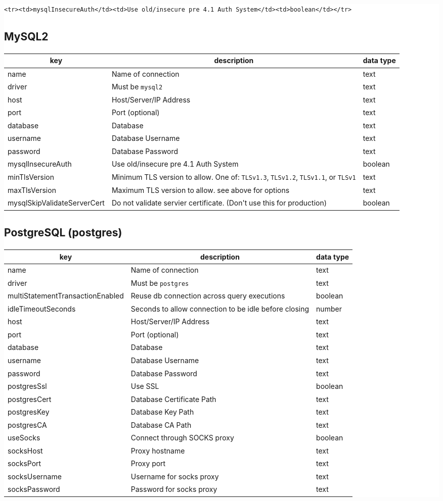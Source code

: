     <tr><td>mysqlInsecureAuth</td><td>Use old/insecure pre 4.1 Auth System</td><td>boolean</td></tr>
  </tbody>
</table>

## MySQL2

<table>
  <thead>
    <tr>
      <th>key</th>
      <th>description</th>
      <th>data type</th>
    </tr>
  </thead>
  <tbody>
    <tr><td>name</td><td>Name of connection</td><td>text</td></tr>
    <tr><td>driver</td><td>Must be <code>mysql2</code></td><td>text</td></tr>
    <tr><td>host</td><td>Host/Server/IP Address</td><td>text</td></tr>
    <tr><td>port</td><td>Port (optional)</td><td>text</td></tr>
    <tr><td>database</td><td>Database</td><td>text</td></tr>
    <tr><td>username</td><td>Database Username</td><td>text</td></tr>
    <tr><td>password</td><td>Database Password</td><td>text</td></tr>
    <tr><td>mysqlInsecureAuth</td><td>Use old/insecure pre 4.1 Auth System</td><td>boolean</td></tr>
    <tr><td>minTlsVersion</td><td>Minimum TLS version to allow. One of: <code>TLSv1.3</code>, <code>TLSv1.2</code>, <code>TLSv1.1</code>, or <code>TLSv1</code></td><td>text</td></tr>
    <tr><td>maxTlsVersion</td><td>Maximum TLS version to allow. see above for options</td><td>text</td></tr>
    <tr><td>mysqlSkipValidateServerCert</td><td>Do not validate servier certificate. (Don't use this for production)</td><td>boolean</td></tr>
  </tbody>
</table>

## PostgreSQL (postgres)

<table>
  <thead>
    <tr>
      <th>key</th>
      <th>description</th>
      <th>data type</th>
    </tr>
  </thead>
  <tbody>
    <tr><td>name</td><td>Name of connection</td><td>text</td></tr>
    <tr><td>driver</td><td>Must be <code>postgres</code></td><td>text</td></tr>
    <tr><td>multiStatementTransactionEnabled</td><td>Reuse db connection across query executions</td><td>boolean</td></tr>
    <tr><td>idleTimeoutSeconds</td><td>Seconds to allow connection to be idle before closing</td><td>number</td></tr>
    <tr><td>host</td><td>Host/Server/IP Address</td><td>text</td></tr>
    <tr><td>port</td><td>Port (optional)</td><td>text</td></tr>
    <tr><td>database</td><td>Database</td><td>text</td></tr>
    <tr><td>username</td><td>Database Username</td><td>text</td></tr>
    <tr><td>password</td><td>Database Password</td><td>text</td></tr>
    <tr><td>postgresSsl</td><td>Use SSL</td><td>boolean</td></tr>
    <tr><td>postgresCert</td><td>Database Certificate Path</td><td>text</td></tr>
    <tr><td>postgresKey</td><td>Database Key Path</td><td>text</td></tr>
    <tr><td>postgresCA</td><td>Database CA Path</td><td>text</td></tr>
    <tr><td>useSocks</td><td>Connect through SOCKS proxy</td><td>boolean</td></tr>
    <tr><td>socksHost</td><td>Proxy hostname</td><td>text</td></tr>
    <tr><td>socksPort</td><td>Proxy port</td><td>text</td></tr>
    <tr><td>socksUsername</td><td>Username for socks proxy</td><td>text</td></tr>
    <tr><td>socksPassword</td><td>Password for socks proxy</td><td>text</td></tr>